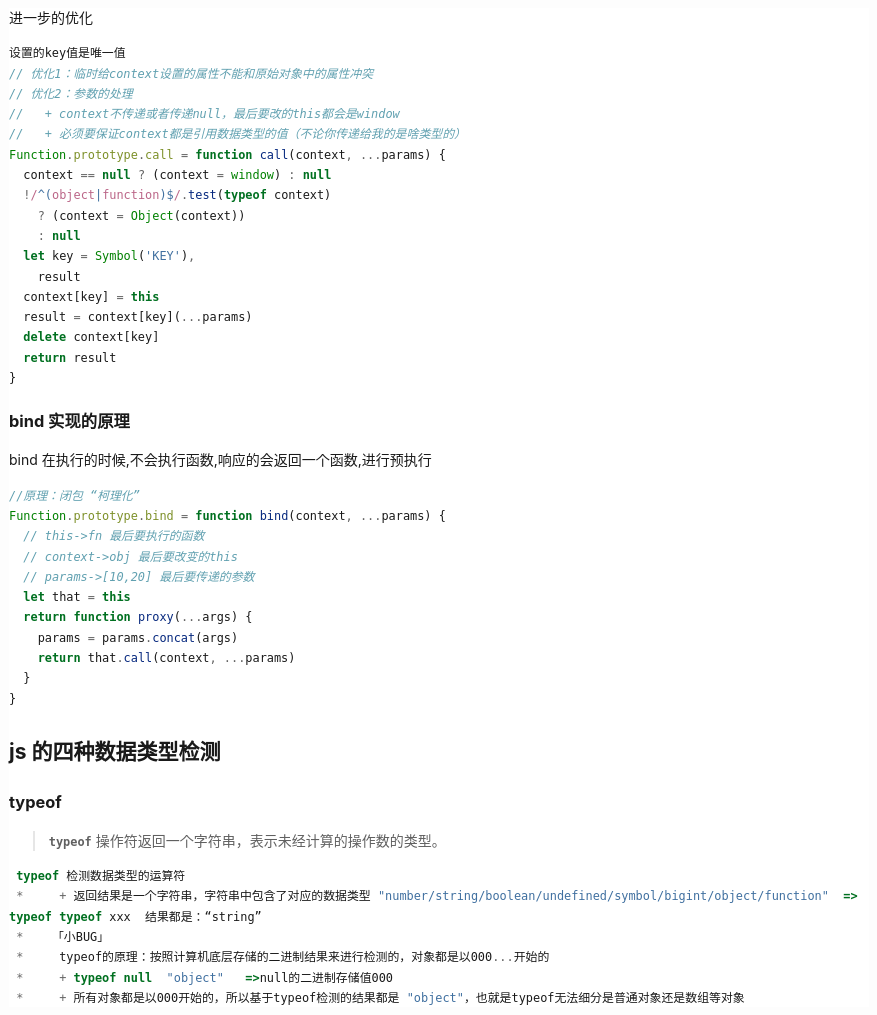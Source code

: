   进一步的优化

  ```js
  设置的key值是唯一值
  // 优化1：临时给context设置的属性不能和原始对象中的属性冲突
  // 优化2：参数的处理
  //   + context不传递或者传递null，最后要改的this都会是window
  //   + 必须要保证context都是引用数据类型的值（不论你传递给我的是啥类型的）
  Function.prototype.call = function call(context, ...params) {
    context == null ? (context = window) : null
    !/^(object|function)$/.test(typeof context)
      ? (context = Object(context))
      : null
    let key = Symbol('KEY'),
      result
    context[key] = this
    result = context[key](...params)
    delete context[key]
    return result
  }
  ```

  ### bind 实现的原理

  bind 在执行的时候,不会执行函数,响应的会返回一个函数,进行预执行

  ```js
  //原理：闭包 “柯理化”
  Function.prototype.bind = function bind(context, ...params) {
    // this->fn 最后要执行的函数
    // context->obj 最后要改变的this
    // params->[10,20] 最后要传递的参数
    let that = this
    return function proxy(...args) {
      params = params.concat(args)
      return that.call(context, ...params)
    }
  }
  ```

  ## js 的四种数据类型检测

  ### typeof

  > **`typeof`** 操作符返回一个字符串，表示未经计算的操作数的类型。

  ```js
   typeof 检测数据类型的运算符
   *     + 返回结果是一个字符串，字符串中包含了对应的数据类型 "number/string/boolean/undefined/symbol/bigint/object/function"  => typeof typeof xxx  结果都是：“string”
   *    「小BUG」
   *     typeof的原理：按照计算机底层存储的二进制结果来进行检测的，对象都是以000...开始的
   *     + typeof null  "object"   =>null的二进制存储值000
   *     + 所有对象都是以000开始的，所以基于typeof检测的结果都是 "object"，也就是typeof无法细分是普通对象还是数组等对象
  ```


  [Symbol.toStringTag]: 'asj',